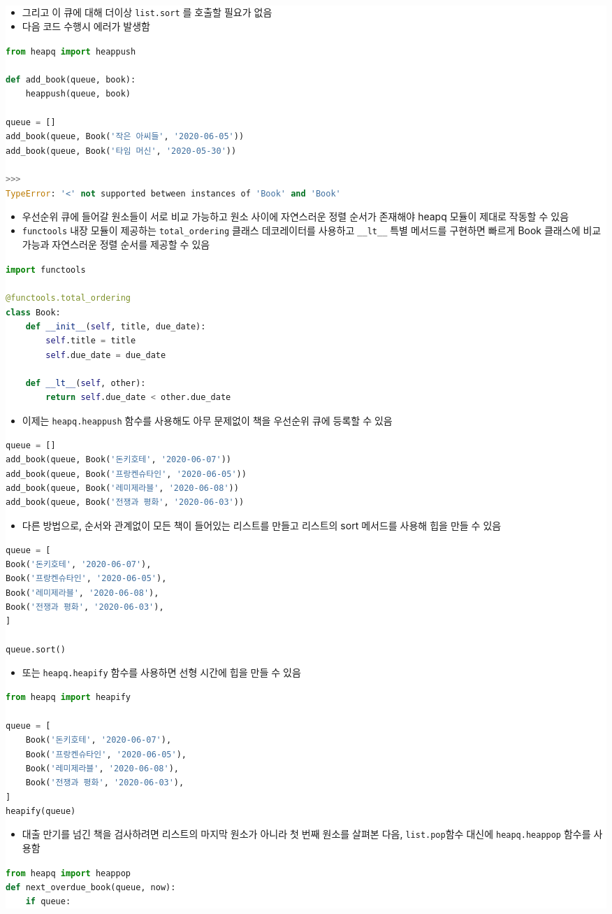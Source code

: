 - 그리고 이 큐에 대해 더이상 `list.sort` 를 호출할 필요가 없음
- 다음 코드 수행시 에러가 발생함
~~~python
from heapq import heappush

def add_book(queue, book):
    heappush(queue, book)

queue = []
add_book(queue, Book('작은 아씨들', '2020-06-05'))
add_book(queue, Book('타임 머신', '2020-05-30'))

>>>
TypeError: '<' not supported between instances of 'Book' and 'Book'
~~~
- 우선순위 큐에 들어갈 원소들이 서로 비교 가능하고 원소 사이에 자연스러운 정렬 순서가 존재해야 heapq 모듈이 제대로 작동할 수 있음
- `functools` 내장 모듈이 제공하는 `total_ordering` 클래스 데코레이터를 사용하고 `__lt__` 특별 메서드를 구현하면 빠르게 Book 클래스에 비교 가능과 자연스러운 정렬 순서를 제공할 수 있음
~~~python
import functools

@functools.total_ordering
class Book:
    def __init__(self, title, due_date):
        self.title = title
        self.due_date = due_date

    def __lt__(self, other):
        return self.due_date < other.due_date
~~~
- 이제는 `heapq.heappush` 함수를 사용해도 아무 문제없이 책을 우선순위 큐에 등록할 수 있음
~~~python
queue = []
add_book(queue, Book('돈키호테', '2020-06-07'))
add_book(queue, Book('프랑켄슈타인', '2020-06-05'))
add_book(queue, Book('레미제라블', '2020-06-08'))
add_book(queue, Book('전쟁과 평화', '2020-06-03'))
~~~
- 다른 방법으로, 순서와 관계없이 모든 책이 들어있는 리스트를 만들고 리스트의 sort 메서드를 사용해 힙을 만들 수 있음
~~~python
queue = [
Book('돈키호테', '2020-06-07'),
Book('프랑켄슈타인', '2020-06-05'),
Book('레미제라블', '2020-06-08'),
Book('전쟁과 평화', '2020-06-03'),
]

queue.sort()
~~~
- 또는 `heapq.heapify` 함수를 사용하면 선형 시간에 힙을 만들 수 있음
~~~Python
from heapq import heapify

queue = [
    Book('돈키호테', '2020-06-07'),
    Book('프랑켄슈타인', '2020-06-05'),
    Book('레미제라블', '2020-06-08'),
    Book('전쟁과 평화', '2020-06-03'),
]
heapify(queue)
~~~
- 대출 만기를 넘긴 책을 검사하려면 리스트의 마지막 원소가 아니라 첫 번째 원소를 살펴본 다음, `list.pop`함수 대신에 `heapq.heappop` 함수를 사용함
~~~python
from heapq import heappop
def next_overdue_book(queue, now):
    if queue:
~~~